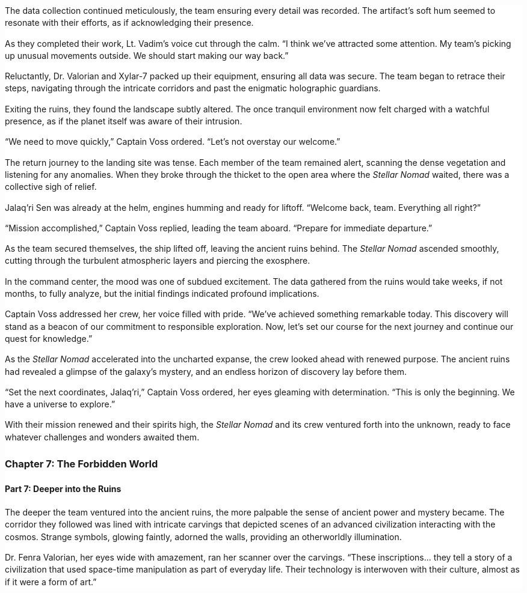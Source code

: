 The data collection continued meticulously, the team ensuring every detail was recorded. The artifact’s soft hum seemed to resonate with their efforts, as if acknowledging their presence.

As they completed their work, Lt. Vadim’s voice cut through the calm. “I think we’ve attracted some attention. My team’s picking up unusual movements outside. We should start making our way back.”

Reluctantly, Dr. Valorian and Xylar-7 packed up their equipment, ensuring all data was secure. The team began to retrace their steps, navigating through the intricate corridors and past the enigmatic holographic guardians.

Exiting the ruins, they found the landscape subtly altered. The once tranquil environment now felt charged with a watchful presence, as if the planet itself was aware of their intrusion.

“We need to move quickly,” Captain Voss ordered. “Let’s not overstay our welcome.”

The return journey to the landing site was tense. Each member of the team remained alert, scanning the dense vegetation and listening for any anomalies. When they broke through the thicket to the open area where the *Stellar Nomad* waited, there was a collective sigh of relief.

Jalaq’ri Sen was already at the helm, engines humming and ready for liftoff. “Welcome back, team. Everything all right?”

“Mission accomplished,” Captain Voss replied, leading the team aboard. “Prepare for immediate departure.”

As the team secured themselves, the ship lifted off, leaving the ancient ruins behind. The *Stellar Nomad* ascended smoothly, cutting through the turbulent atmospheric layers and piercing the exosphere.

In the command center, the mood was one of subdued excitement. The data gathered from the ruins would take weeks, if not months, to fully analyze, but the initial findings indicated profound implications.

Captain Voss addressed her crew, her voice filled with pride. “We’ve achieved something remarkable today. This discovery will stand as a beacon of our commitment to responsible exploration. Now, let’s set our course for the next journey and continue our quest for knowledge.”

As the *Stellar Nomad* accelerated into the uncharted expanse, the crew looked ahead with renewed purpose. The ancient ruins had revealed a glimpse of the galaxy’s mystery, and an endless horizon of discovery lay before them.

“Set the next coordinates, Jalaq’ri,” Captain Voss ordered, her eyes gleaming with determination. “This is only the beginning. We have a universe to explore.”

With their mission renewed and their spirits high, the *Stellar Nomad* and its crew ventured forth into the unknown, ready to face whatever challenges and wonders awaited them.
### Chapter 7: The Forbidden World

#### Part 7: Deeper into the Ruins

The deeper the team ventured into the ancient ruins, the more palpable the sense of ancient power and mystery became. The corridor they followed was lined with intricate carvings that depicted scenes of an advanced civilization interacting with the cosmos. Strange symbols, glowing faintly, adorned the walls, providing an otherworldly illumination.

Dr. Fenra Valorian, her eyes wide with amazement, ran her scanner over the carvings. “These inscriptions... they tell a story of a civilization that used space-time manipulation as part of everyday life. Their technology is interwoven with their culture, almost as if it were a form of art.”
